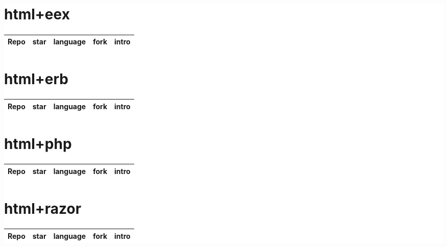 

# html+eex

Repo|star|language|fork|intro
-|-|-|-|-



# html+erb

Repo|star|language|fork|intro
-|-|-|-|-



# html+php

Repo|star|language|fork|intro
-|-|-|-|-



# html+razor

Repo|star|language|fork|intro
-|-|-|-|-




